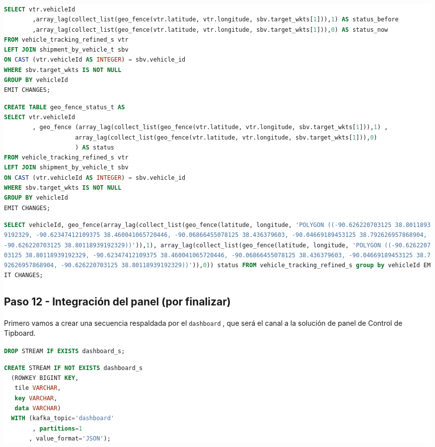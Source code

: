 ```sql
SELECT vtr.vehicleId
		,array_lag(collect_list(geo_fence(vtr.latitude, vtr.longitude, sbv.target_wkts[1])),1) AS status_before
		,array_lag(collect_list(geo_fence(vtr.latitude, vtr.longitude, sbv.target_wkts[1])),0) AS status_now
FROM vehicle_tracking_refined_s	vtr
LEFT JOIN shipment_by_vehicle_t	sbv
ON CAST (vtr.vehicleId AS INTEGER) = sbv.vehicle_id
WHERE sbv.target_wkts IS NOT NULL
GROUP BY vehicleId
EMIT CHANGES;
```

```sql
CREATE TABLE geo_fence_status_t AS
SELECT vtr.vehicleId
		, geo_fence (array_lag(collect_list(geo_fence(vtr.latitude, vtr.longitude, sbv.target_wkts[1])),1) ,
					array_lag(collect_list(geo_fence(vtr.latitude, vtr.longitude, sbv.target_wkts[1])),0) 
					) AS status
FROM vehicle_tracking_refined_s	vtr
LEFT JOIN shipment_by_vehicle_t	sbv
ON CAST (vtr.vehicleId AS INTEGER) = sbv.vehicle_id
WHERE sbv.target_wkts IS NOT NULL
GROUP BY vehicleId
EMIT CHANGES;
```

```sql
SELECT vehicleId, geo_fence(array_lag(collect_list(geo_fence(latitude, longitude, 'POLYGON ((-90.626220703125 38.80118939192329, -90.62347412109375 38.460041065720446, -90.06866455078125 38.436379603, -90.04669189453125 38.792626957868904, -90.626220703125 38.80118939192329))')),1), array_lag(collect_list(geo_fence(latitude, longitude, 'POLYGON ((-90.626220703125 38.80118939192329, -90.62347412109375 38.460041065720446, -90.06866455078125 38.436379603, -90.04669189453125 38.792626957868904, -90.626220703125 38.80118939192329))')),0)) status FROM vehicle_tracking_refined_s group by vehicleId EMIT CHANGES;
```

## Paso 12 - Integración del panel (por finalizar)

Primero vamos a crear una secuencia respaldada por el `dashboard` , que será el canal a la solución de panel de Control de Tipboard.

```sql
DROP STREAM IF EXISTS dashboard_s;
```

```sql
CREATE STREAM IF NOT EXISTS dashboard_s
  (ROWKEY BIGINT KEY,
   tile VARCHAR,
   key VARCHAR, 
   data VARCHAR)
  WITH (kafka_topic='dashboard'
  		, partitions=1
       , value_format='JSON');
```

